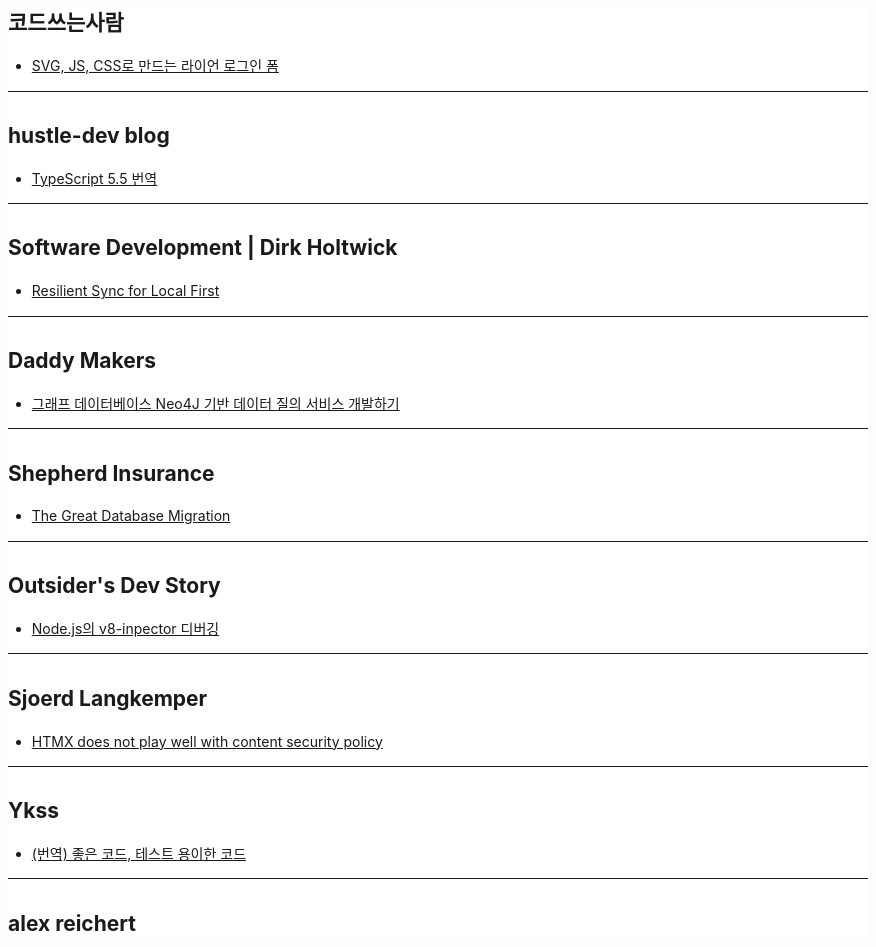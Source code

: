## 코드쓰는사람

- [SVG, JS, CSS로 만드는 라이언 로그인 폼](https://taegon.kim/archives/9658?)

---

## hustle-dev blog

- [TypeScript 5.5 번역](https://hustle-dev.github.io/posts/translate-ts-5-5/)

---

## Software Development | Dirk Holtwick

- [Resilient Sync for Local First](https://holtwick.de/en/blog/localfirst-resilient-sync)

---

## Daddy Makers

- [그래프 데이터베이스 Neo4J 기반 데이터 질의 서비스 개발하기](https://daddynkidsmakers.blogspot.com/2024/05/neo4j.html)

---

## Shepherd Insurance

- [The Great Database Migration](https://shepherdinsurance.com/blog/the-great-database-migration)

---

## Outsider's Dev Story

- [Node.js의 v8-inpector 디버깅](https://blog.outsider.ne.kr/1307)

---

## Sjoerd Langkemper

- [HTMX does not play well with content security policy](https://www.sjoerdlangkemper.nl/2024/06/26/htmx-content-security-policy/)

---

## Ykss

- [(번역) 좋은 코드, 테스트 용이한 코드](https://ykss.netlify.app/translation/good_code_testable_code/)



---

## alex reichert
